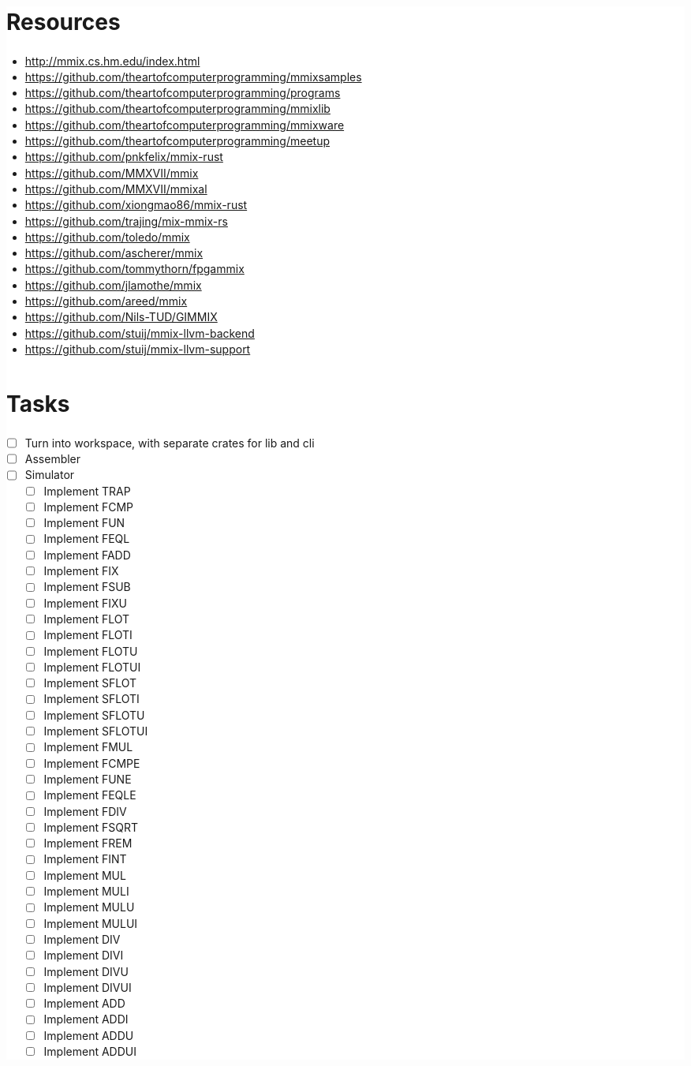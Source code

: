 # Resources
- http://mmix.cs.hm.edu/index.html
- https://github.com/theartofcomputerprogramming/mmixsamples
- https://github.com/theartofcomputerprogramming/programs
- https://github.com/theartofcomputerprogramming/mmixlib
- https://github.com/theartofcomputerprogramming/mmixware
- https://github.com/theartofcomputerprogramming/meetup
- https://github.com/pnkfelix/mmix-rust
- https://github.com/MMXVII/mmix
- https://github.com/MMXVII/mmixal
- https://github.com/xiongmao86/mmix-rust
- https://github.com/trajing/mix-mmix-rs
- https://github.com/toledo/mmix
- https://github.com/ascherer/mmix
- https://github.com/tommythorn/fpgammix
- https://github.com/jlamothe/mmix
- https://github.com/areed/mmix
- https://github.com/Nils-TUD/GIMMIX
- https://github.com/stuij/mmix-llvm-backend
- https://github.com/stuij/mmix-llvm-support

# Tasks
* [ ] Turn into workspace, with separate crates for lib and cli
* [ ] Assembler
* [ ] Simulator
  * [ ] Implement TRAP
  * [ ] Implement FCMP
  * [ ] Implement FUN
  * [ ] Implement FEQL
  * [ ] Implement FADD
  * [ ] Implement FIX
  * [ ] Implement FSUB
  * [ ] Implement FIXU
  * [ ] Implement FLOT
  * [ ] Implement FLOTI
  * [ ] Implement FLOTU
  * [ ] Implement FLOTUI
  * [ ] Implement SFLOT
  * [ ] Implement SFLOTI
  * [ ] Implement SFLOTU
  * [ ] Implement SFLOTUI
  * [ ] Implement FMUL
  * [ ] Implement FCMPE
  * [ ] Implement FUNE
  * [ ] Implement FEQLE
  * [ ] Implement FDIV
  * [ ] Implement FSQRT
  * [ ] Implement FREM
  * [ ] Implement FINT
  * [ ] Implement MUL
  * [ ] Implement MULI
  * [ ] Implement MULU
  * [ ] Implement MULUI
  * [ ] Implement DIV
  * [ ] Implement DIVI
  * [ ] Implement DIVU
  * [ ] Implement DIVUI
  * [ ] Implement ADD
  * [ ] Implement ADDI
  * [ ] Implement ADDU
  * [ ] Implement ADDUI